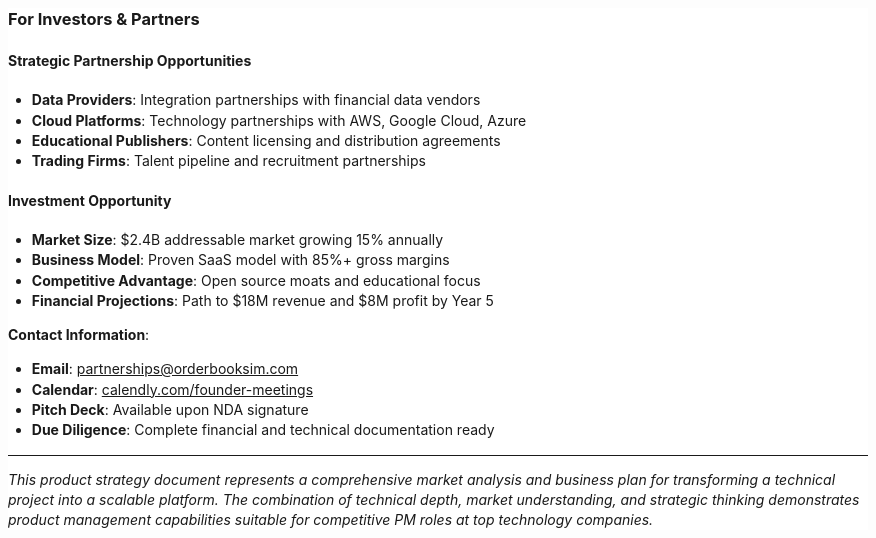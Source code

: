 ### For Investors & Partners

#### Strategic Partnership Opportunities
- **Data Providers**: Integration partnerships with financial data vendors
- **Cloud Platforms**: Technology partnerships with AWS, Google Cloud, Azure
- **Educational Publishers**: Content licensing and distribution agreements
- **Trading Firms**: Talent pipeline and recruitment partnerships

#### Investment Opportunity
- **Market Size**: $2.4B addressable market growing 15% annually
- **Business Model**: Proven SaaS model with 85%+ gross margins
- **Competitive Advantage**: Open source moats and educational focus
- **Financial Projections**: Path to $18M revenue and $8M profit by Year 5

**Contact Information**:
- **Email**: partnerships@orderbooksim.com
- **Calendar**: [calendly.com/founder-meetings](https://calendly.com/founder-meetings)
- **Pitch Deck**: Available upon NDA signature
- **Due Diligence**: Complete financial and technical documentation ready

---

*This product strategy document represents a comprehensive market analysis and business plan for transforming a technical project into a scalable platform. The combination of technical depth, market understanding, and strategic thinking demonstrates product management capabilities suitable for competitive PM roles at top technology companies.*
